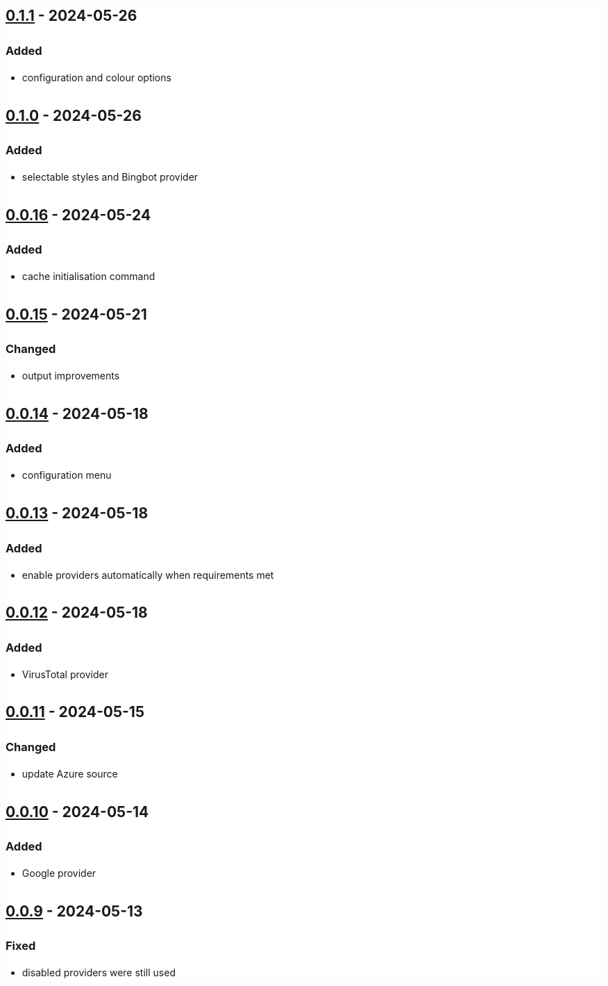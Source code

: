 ## [0.1.1] - 2024-05-26
### Added
- configuration and colour options

## [0.1.0] - 2024-05-26
### Added
- selectable styles and Bingbot provider

## [0.0.16] - 2024-05-24
### Added
- cache initialisation command

## [0.0.15] - 2024-05-21
### Changed
- output improvements

## [0.0.14] - 2024-05-18
### Added
- configuration menu

## [0.0.13] - 2024-05-18
### Added
- enable providers automatically when requirements met

## [0.0.12] - 2024-05-18
### Added
- VirusTotal provider

## [0.0.11] - 2024-05-15
### Changed
- update Azure source

## [0.0.10] - 2024-05-14
### Added
- Google provider

## [0.0.9] - 2024-05-13
### Fixed
- disabled providers were still used


[Unreleased]: https://github.com/jonhadfield/ipscout/compare/0.2.10...HEAD
[0.2.10]: https://github.com/jonhadfield/ipscout/releases/tag/0.2.10
[0.2.9]: https://github.com/jonhadfield/ipscout/releases/tag/0.2.9
[0.2.8]: https://github.com/jonhadfield/ipscout/releases/tag/0.2.8
[0.2.7]: https://github.com/jonhadfield/ipscout/releases/tag/0.2.7
[0.2.6]: https://github.com/jonhadfield/ipscout/releases/tag/0.2.6
[0.2.5]: https://github.com/jonhadfield/ipscout/releases/tag/0.2.5
[0.2.4]: https://github.com/jonhadfield/ipscout/releases/tag/0.2.4
[0.2.3]: https://github.com/jonhadfield/ipscout/releases/tag/0.2.3
[0.2.2]: https://github.com/jonhadfield/ipscout/releases/tag/0.2.2
[0.2.1]: https://github.com/jonhadfield/ipscout/releases/tag/0.2.1
[0.2.0]: https://github.com/jonhadfield/ipscout/releases/tag/0.2.0
[0.1.6]: https://github.com/jonhadfield/ipscout/releases/tag/0.1.6
[0.1.5]: https://github.com/jonhadfield/ipscout/releases/tag/0.1.5
[0.1.4]: https://github.com/jonhadfield/ipscout/releases/tag/0.1.4
[0.1.3]: https://github.com/jonhadfield/ipscout/releases/tag/0.1.3
[0.1.2]: https://github.com/jonhadfield/ipscout/releases/tag/0.1.2
[0.1.1]: https://github.com/jonhadfield/ipscout/releases/tag/0.1.1
[0.1.0]: https://github.com/jonhadfield/ipscout/releases/tag/0.1.0
[0.0.16]: https://github.com/jonhadfield/ipscout/releases/tag/0.0.16
[0.0.15]: https://github.com/jonhadfield/ipscout/releases/tag/0.0.15
[0.0.14]: https://github.com/jonhadfield/ipscout/releases/tag/0.0.14
[0.0.13]: https://github.com/jonhadfield/ipscout/releases/tag/0.0.13
[0.0.12]: https://github.com/jonhadfield/ipscout/releases/tag/0.0.12
[0.0.11]: https://github.com/jonhadfield/ipscout/releases/tag/0.0.11
[0.0.10]: https://github.com/jonhadfield/ipscout/releases/tag/0.0.10
[0.0.9]: https://github.com/jonhadfield/ipscout/releases/tag/0.0.9
[0.0.8]: https://github.com/jonhadfield/ipscout/releases/tag/0.0.8
[0.0.7]: https://github.com/jonhadfield/ipscout/releases/tag/0.0.7
[0.0.6]: https://github.com/jonhadfield/ipscout/releases/tag/0.0.6
[0.0.6-beta]: https://github.com/jonhadfield/ipscout/releases/tag/0.0.6-beta
[0.0.6-alpha]: https://github.com/jonhadfield/ipscout/releases/tag/0.0.6-alpha
[0.0.5-beta]: https://github.com/jonhadfield/ipscout/releases/tag/0.0.5-beta
[0.0.5-alpha]: https://github.com/jonhadfield/ipscout/releases/tag/0.0.5-alpha
[0.0.4-alpha]: https://github.com/jonhadfield/ipscout/releases/tag/0.0.4-alpha
[0.0.3-alpha]: https://github.com/jonhadfield/ipscout/releases/tag/0.0.3-alpha
[0.0.1-alpha]: https://github.com/jonhadfield/ipscout/releases/tag/0.0.1-alpha